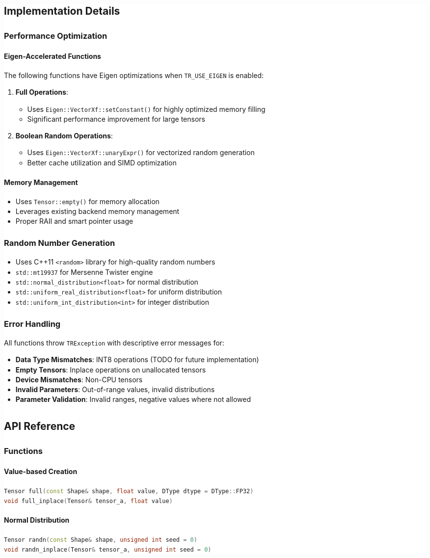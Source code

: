 ## Implementation Details

### Performance Optimization

#### Eigen-Accelerated Functions
The following functions have Eigen optimizations when `TR_USE_EIGEN` is enabled:

1. **Full Operations**:
   - Uses `Eigen::VectorXf::setConstant()` for highly optimized memory filling
   - Significant performance improvement for large tensors

2. **Boolean Random Operations**:
   - Uses `Eigen::VectorXf::unaryExpr()` for vectorized random generation
   - Better cache utilization and SIMD optimization

#### Memory Management
- Uses `Tensor::empty()` for memory allocation
- Leverages existing backend memory management
- Proper RAII and smart pointer usage

### Random Number Generation
- Uses C++11 `<random>` library for high-quality random numbers
- `std::mt19937` for Mersenne Twister engine
- `std::normal_distribution<float>` for normal distribution
- `std::uniform_real_distribution<float>` for uniform distribution
- `std::uniform_int_distribution<int>` for integer distribution

### Error Handling
All functions throw `TRException` with descriptive error messages for:
- **Data Type Mismatches**: INT8 operations (TODO for future implementation)
- **Empty Tensors**: Inplace operations on unallocated tensors
- **Device Mismatches**: Non-CPU tensors
- **Invalid Parameters**: Out-of-range values, invalid distributions
- **Parameter Validation**: Invalid ranges, negative values where not allowed

## API Reference

### Functions

#### Value-based Creation
```cpp
Tensor full(const Shape& shape, float value, DType dtype = DType::FP32)
void full_inplace(Tensor& tensor_a, float value)
```

#### Normal Distribution
```cpp
Tensor randn(const Shape& shape, unsigned int seed = 0)
void randn_inplace(Tensor& tensor_a, unsigned int seed = 0)
```
